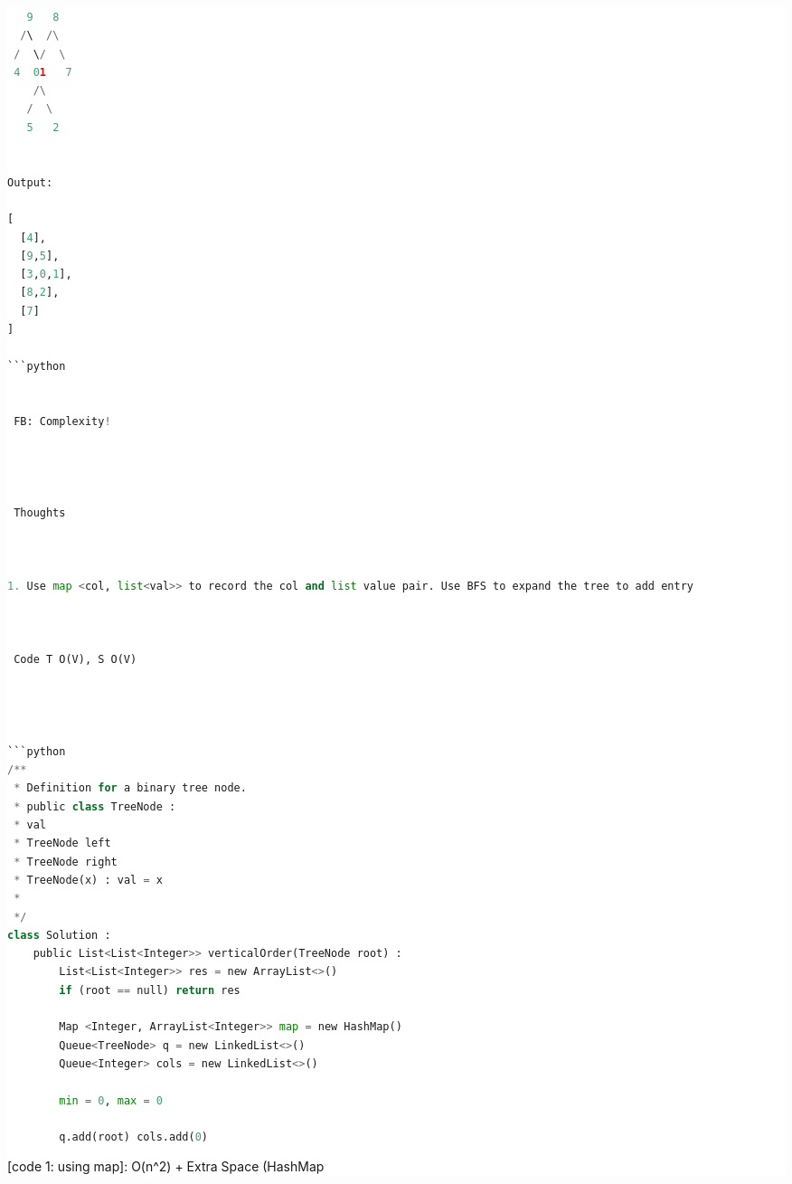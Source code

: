 ```python
   9   8
  /\  /\
 /  \/  \
 4  01   7
    /\
   /  \
   5   2


Output:

[
  [4],
  [9,5],
  [3,0,1],
  [8,2],
  [7]
]

```python


 FB: Complexity!
 



 Thoughts
 


1. Use map <col, list<val>> to record the col and list value pair. Use BFS to expand the tree to add entry



 Code T O(V), S O(V)
 



```python
/**
 * Definition for a binary tree node.
 * public class TreeNode :
 * val
 * TreeNode left
 * TreeNode right
 * TreeNode(x) : val = x 
 * 
 */
class Solution :
    public List<List<Integer>> verticalOrder(TreeNode root) :
        List<List<Integer>> res = new ArrayList<>()
        if (root == null) return res

        Map <Integer, ArrayList<Integer>> map = new HashMap()
        Queue<TreeNode> q = new LinkedList<>()
        Queue<Integer> cols = new LinkedList<>()

        min = 0, max = 0

        q.add(root) cols.add(0)
```

 [code 1: using map]: O(n^2) + Extra Space (HashMap